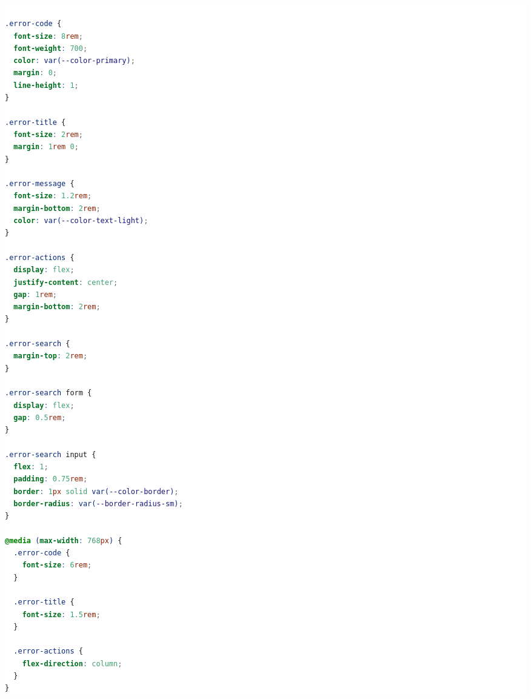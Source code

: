 ```css

.error-code {
  font-size: 8rem;
  font-weight: 700;
  color: var(--color-primary);
  margin: 0;
  line-height: 1;
}

.error-title {
  font-size: 2rem;
  margin: 1rem 0;
}

.error-message {
  font-size: 1.2rem;
  margin-bottom: 2rem;
  color: var(--color-text-light);
}

.error-actions {
  display: flex;
  justify-content: center;
  gap: 1rem;
  margin-bottom: 2rem;
}

.error-search {
  margin-top: 2rem;
}

.error-search form {
  display: flex;
  gap: 0.5rem;
}

.error-search input {
  flex: 1;
  padding: 0.75rem;
  border: 1px solid var(--color-border);
  border-radius: var(--border-radius-sm);
}

@media (max-width: 768px) {
  .error-code {
    font-size: 6rem;
  }
  
  .error-title {
    font-size: 1.5rem;
  }
  
  .error-actions {
    flex-direction: column;
  }
}
```
